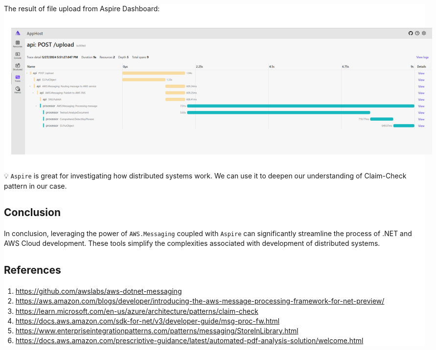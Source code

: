The result of file upload from Aspire Dashboard:

<center>
    <img src="/assets/claim-check/trace-claim-check.png" style="margin: 15px;">
</center>

💡 `Aspire` is great for investigating how distributed systems work. We can use it to deepen our understanding of Claim-Check pattern in our case.

## Conclusion

In conclusion, leveraging the power of `AWS.Messaging` coupled with `Aspire` can significantly streamline the process of .NET and AWS Cloud development. These tools simplify the complexities associated with development of distributed systems.

## References

1. <https://github.com/awslabs/aws-dotnet-messaging>
2. <https://aws.amazon.com/blogs/developer/introducing-the-aws-message-processing-framework-for-net-preview/>
3. <https://learn.microsoft.com/en-us/azure/architecture/patterns/claim-check>
4. <https://docs.aws.amazon.com/sdk-for-net/v3/developer-guide/msg-proc-fw.html>
5. <https://www.enterpriseintegrationpatterns.com/patterns/messaging/StoreInLibrary.html>
6. <https://docs.aws.amazon.com/prescriptive-guidance/latest/automated-pdf-analysis-solution/welcome.html>
